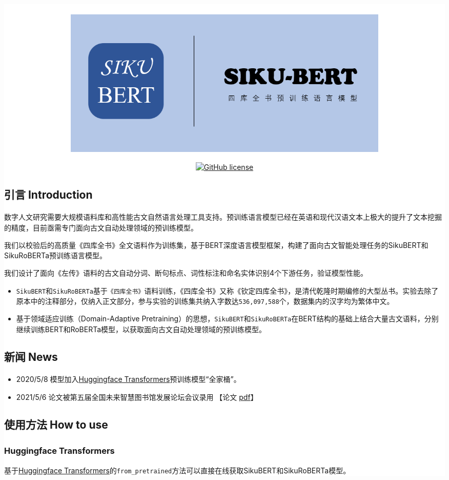 

<p align="center">
    <br>
    <img src="./appendix/sikubert.png" width="600"/>
    <br>
</p>
<p align="center">
<a href="https://github.com/SIKU-BERT/SikuBERT/blob/main/LICENSE"><img alt="GitHub license" src="https://img.shields.io/github/license/SIKU-BERT/SikuBERT"></a>
</p>

## 引言 Introduction

数字人文研究需要大规模语料库和高性能古文自然语言处理工具支持。预训练语言模型已经在英语和现代汉语文本上极大的提升了文本挖掘的精度，目前亟需专门面向古文自动处理领域的预训练模型。

我们以校验后的高质量《四库全书》全文语料作为训练集，基于BERT深度语言模型框架，构建了面向古文智能处理任务的SikuBERT和SikuRoBERTa预训练语言模型。

我们设计了面向《左传》语料的古文自动分词、断句标点、词性标注和命名实体识别4个下游任务，验证模型性能。


* `SikuBERT`和`SikuRoBERTa`基于`《四库全书》`语料训练，《四库全书》又称《钦定四库全书》，是清代乾隆时期编修的大型丛书。实验去除了原本中的注释部分，仅纳入正文部分，参与实验的训练集共纳入字数达`536,097,588`个，数据集内的汉字均为繁体中文。

* 基于领域适应训练（Domain-Adaptive Pretraining）的思想，`SikuBERT`和`SikuRoBERTa`在BERT结构的基础上结合大量古文语料，分别继续训练BERT和RoBERTa模型，以获取面向古文自动处理领域的预训练模型。

## 新闻 News

- 2020/5/8 模型加入[Huggingface Transformers](https://github.com/huggingface/transformers)预训练模型“全家桶”。

- 2021/5/6  论文被第五届全国未来智慧图书馆发展论坛会议录用 【论文 [pdf](./appendix/面向数字人文的《四库全书》预训练模型构建及应用研究.pdf)】

## 使用方法 How to use
### Huggingface Transformers
基于[Huggingface Transformers](https://github.com/huggingface/transformers)的`from_pretrained`方法可以直接在线获取SikuBERT和SikuRoBERTa模型。
